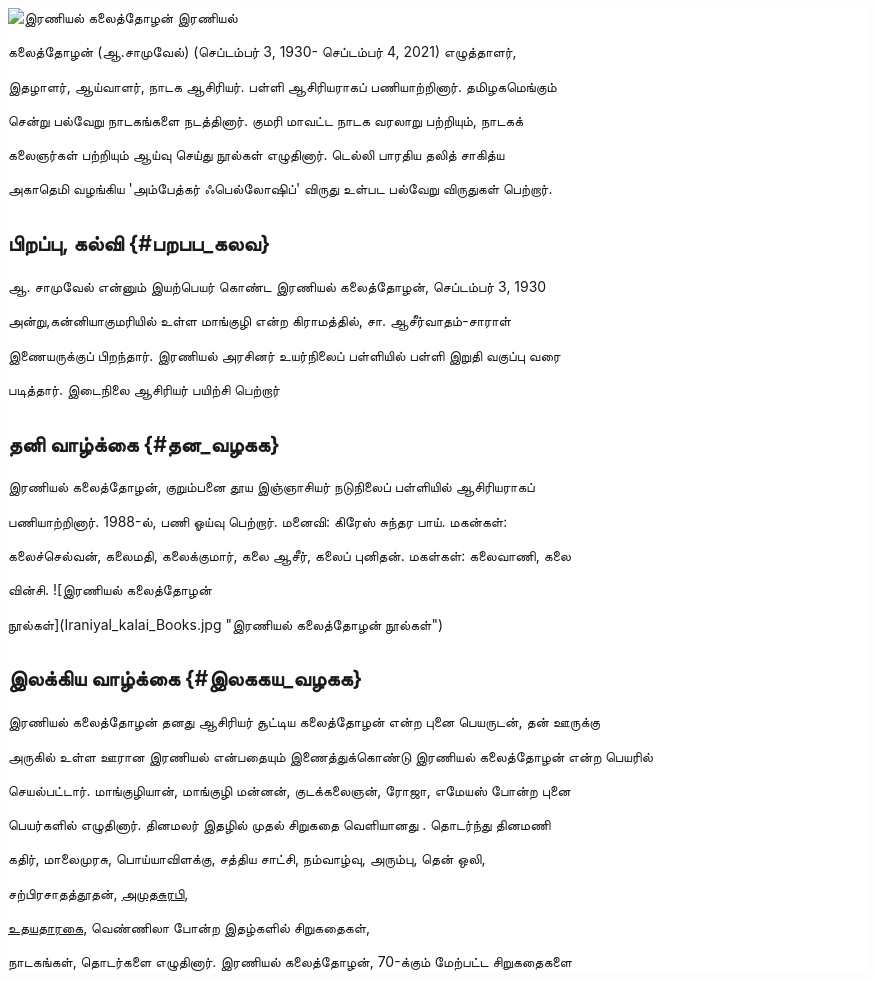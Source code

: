![இரணியல் கலைத்தோழன்](Writer_Iraniyal_Kalai.jpg "இரணியல் கலைத்தோழன்") இரணியல்

கலைத்தோழன் (ஆ.சாமுவேல்) (செப்டம்பர் 3, 1930- செப்டம்பர் 4, 2021) எழுத்தாளர்,

இதழாளர், ஆய்வாளர், நாடக ஆசிரியர். பள்ளி ஆசிரியராகப் பணியாற்றினார். தமிழகமெங்கும்

சென்று பல்வேறு நாடகங்களை நடத்தினார். குமரி மாவட்ட நாடக வரலாறு பற்றியும், நாடகக்

கலைஞர்கள் பற்றியும் ஆய்வு செய்து நூல்கள் எழுதினார். டெல்லி பாரதிய தலித் சாகித்ய

அகாதெமி வழங்கிய 'அம்பேத்கர் ஃபெல்லோஷிப்' விருது உள்பட பல்வேறு விருதுகள் பெற்றார்.



## பிறப்பு, கல்வி {#பறபப_கலவ}



ஆ. சாமுவேல் என்னும் இயற்பெயர் கொண்ட இரணியல் கலைத்தோழன், செப்டம்பர் 3, 1930

அன்று,கன்னியாகுமரியில் உள்ள மாங்குழி என்ற கிராமத்தில், சா. ஆசீர்வாதம்-சாராள்

இணையருக்குப் பிறந்தார். இரணியல் அரசினர் உயர்நிலைப் பள்ளியில் பள்ளி இறுதி வகுப்பு வரை

படித்தார். இடைநிலை ஆசிரியர் பயிற்சி பெற்றார்



## தனி வாழ்க்கை {#தன_வழகக}



இரணியல் கலைத்தோழன், குறும்பனை தூய இஞ்ஞாசியர் நடுநிலைப் பள்ளியில் ஆசிரியராகப்

பணியாற்றினார். 1988-ல், பணி ஓய்வு பெற்றார். மனைவி: கிரேஸ் சுந்தர பாய். மகன்கள்:

கலைச்செல்வன், கலைமதி, கலைக்குமார், கலை ஆசீர், கலைப் புனிதன். மகள்கள்: கலைவாணி, கலை

வின்சி. ![இரணியல் கலைத்தோழன்

நூல்கள்](Iraniyal_kalai_Books.jpg "இரணியல் கலைத்தோழன் நூல்கள்")



## இலக்கிய வாழ்க்கை {#இலககய_வழகக}



இரணியல் கலைத்தோழன் தனது ஆசிரியர் சூட்டிய கலைத்தோழன் என்ற புனை பெயருடன், தன் ஊருக்கு

அருகில் உள்ள ஊரான இரணியல் என்பதையும் இணைத்துக்கொண்டு இரணியல் கலைத்தோழன் என்ற பெயரில்

செயல்பட்டார். மாங்குழியான், மாங்குழி மன்னன், குடக்கலைஞன், ரோஜா, எமேயஸ் போன்ற புனை

பெயர்களில் எழுதினார். தினமலர் இதழில் முதல் சிறுகதை வெளியானது . தொடர்ந்து தினமணி

கதிர், மாலைமுரசு, பொய்யாவிளக்கு, சத்திய சாட்சி, நம்வாழ்வு, அரும்பு, தென் ஒலி,

சற்பிரசாதத்தூதன், [அமுதசுரபி](அமுதசுரபி "wikilink"),

[உதயதாரகை](உதயதாரகை "wikilink"), வெண்ணிலா போன்ற இதழ்களில் சிறுகதைகள்,

நாடகங்கள், தொடர்களை எழுதினார். இரணியல் கலைத்தோழன், 70-க்கும் மேற்பட்ட சிறுகதைகளை
